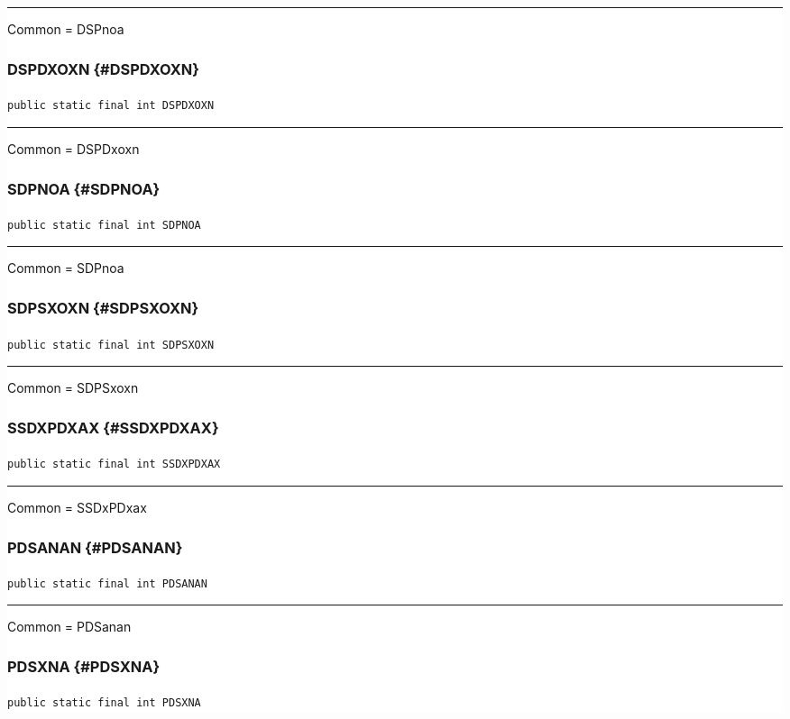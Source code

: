 
--------------------

Common = DSPnoa

### DSPDXOXN {#DSPDXOXN}
```
public static final int DSPDXOXN
```


--------------------

Common = DSPDxoxn

### SDPNOA {#SDPNOA}
```
public static final int SDPNOA
```


--------------------

Common = SDPnoa

### SDPSXOXN {#SDPSXOXN}
```
public static final int SDPSXOXN
```


--------------------

Common = SDPSxoxn

### SSDXPDXAX {#SSDXPDXAX}
```
public static final int SSDXPDXAX
```


--------------------

Common = SSDxPDxax

### PDSANAN {#PDSANAN}
```
public static final int PDSANAN
```


--------------------

Common = PDSanan

### PDSXNA {#PDSXNA}
```
public static final int PDSXNA
```
